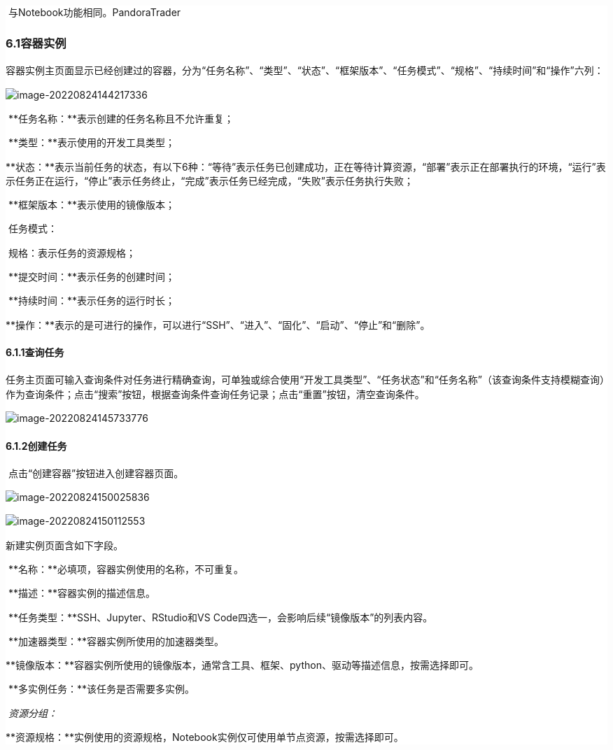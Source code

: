 ​		与Notebook功能相同。PandoraTrader

### 6.1容器实例

​		容器实例主页面显示已经创建过的容器，分为“任务名称”、“类型”、“状态”、“框架版本”、“任务模式”、“规格”、“持续时间”和“操作”六列：

![image-20220824144217336](SothisAI.assets/image-20220824144217336.png)

​		**任务名称：**表示创建的任务名称且不允许重复；

​		**类型：**表示使用的开发工具类型；

​		**状态：**表示当前任务的状态，有以下6种：“等待”表示任务已创建成功，正在等待计算资源，“部署”表示正在部署执行的环境，“运行”表示任务正在运行，“停止”表示任务终止，“完成”表示任务已经完成，“失败”表示任务执行失败；

​		**框架版本：**表示使用的镜像版本；

​		任务模式：

​		规格：表示任务的资源规格；

​		**提交时间：**表示任务的创建时间；

​		**持续时间：**表示任务的运行时长；

​		**操作：**表示的是可进行的操作，可以进行“SSH”、“进入”、“固化”、“启动”、“停止”和“删除”。

#### 6.1.1查询任务

​		任务主页面可输入查询条件对任务进行精确查询，可单独或综合使用“开发工具类型”、“任务状态”和“任务名称”（该查询条件支持模糊查询）作为查询条件；点击“搜索”按钮，根据查询条件查询任务记录；点击“重置”按钮，清空查询条件。

![image-20220824145733776](SothisAI.assets/image-20220824145733776.png)

#### 6.1.2创建任务

​		点击“创建容器”按钮进入创建容器页面。

![image-20220824150025836](SothisAI.assets/image-20220824150025836.png)

![image-20220824150112553](SothisAI.assets/image-20220824150112553.png)

新建实例页面含如下字段。

​		**名称：**必填项，容器实例使用的名称，不可重复。

​		**描述：**容器实例的描述信息。

​		**任务类型：**SSH、Jupyter、RStudio和VS Code四选一，会影响后续“镜像版本”的列表内容。

​		**加速器类型：**容器实例所使用的加速器类型。

​		**镜像版本：**容器实例所使用的镜像版本，通常含工具、框架、python、驱动等描述信息，按需选择即可。

​		**多实例任务：**该任务是否需要多实例。

​		*资源分组：*

​		**资源规格：**实例使用的资源规格，Notebook实例仅可使用单节点资源，按需选择即可。
